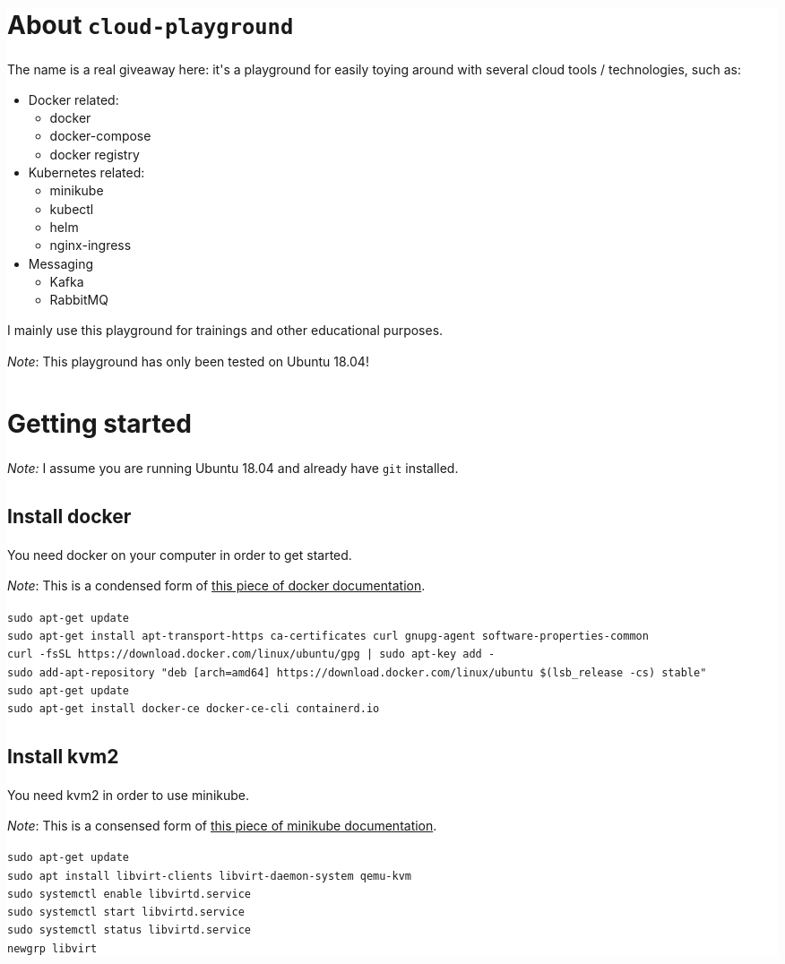 # About `cloud-playground`
The name is a real giveaway here: it's a playground for easily toying around with several cloud tools / technologies,
such as:

* Docker related:
  * docker
  * docker-compose
  * docker registry
* Kubernetes related:
  * minikube
  * kubectl
  * helm
  * nginx-ingress
* Messaging
  * Kafka
  * RabbitMQ

I mainly use this playground for trainings and other educational purposes.

*Note*: This playground has only been tested on Ubuntu 18.04!

# Getting started
*Note:* I assume you are running Ubuntu 18.04 and already have `git` installed.

## **Install docker**
You need docker on your computer in order to get started.

*Note*: This is a condensed form of [this piece of docker documentation](https://docs.docker.com/install/linux/docker-ce/ubuntu/).
```
sudo apt-get update
sudo apt-get install apt-transport-https ca-certificates curl gnupg-agent software-properties-common
curl -fsSL https://download.docker.com/linux/ubuntu/gpg | sudo apt-key add -
sudo add-apt-repository "deb [arch=amd64] https://download.docker.com/linux/ubuntu $(lsb_release -cs) stable"
sudo apt-get update
sudo apt-get install docker-ce docker-ce-cli containerd.io
```
## **Install kvm2**
You need kvm2 in order to use minikube.

*Note*: This is a consensed form of [this piece of minikube documentation](https://github.com/kubernetes/minikube/blob/master/docs/drivers.md#kvm2-driver).
```
sudo apt-get update
sudo apt install libvirt-clients libvirt-daemon-system qemu-kvm
sudo systemctl enable libvirtd.service
sudo systemctl start libvirtd.service
sudo systemctl status libvirtd.service
newgrp libvirt
```
